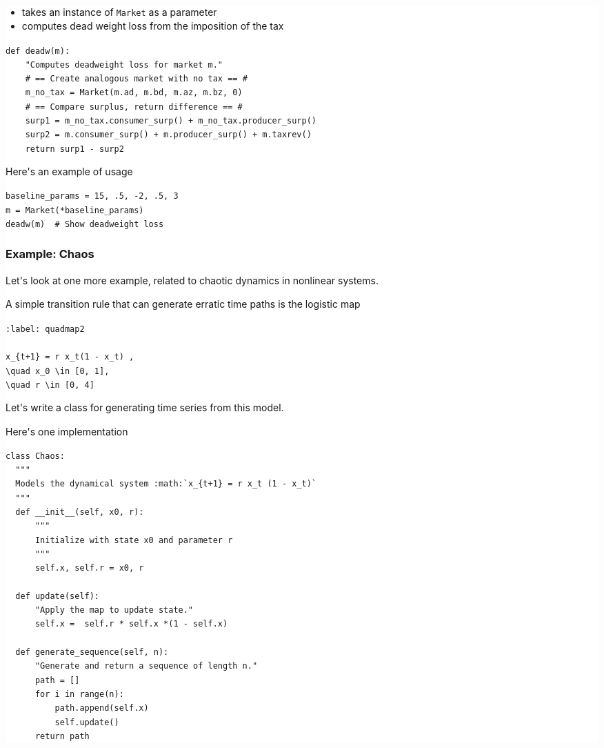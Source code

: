 * takes an instance of `Market` as a parameter
* computes dead weight loss from the imposition of the tax

```{code-cell} python3
def deadw(m):
    "Computes deadweight loss for market m."
    # == Create analogous market with no tax == #
    m_no_tax = Market(m.ad, m.bd, m.az, m.bz, 0)
    # == Compare surplus, return difference == #
    surp1 = m_no_tax.consumer_surp() + m_no_tax.producer_surp()
    surp2 = m.consumer_surp() + m.producer_surp() + m.taxrev()
    return surp1 - surp2
```

Here's an example of usage

```{code-cell} python3
baseline_params = 15, .5, -2, .5, 3
m = Market(*baseline_params)
deadw(m)  # Show deadweight loss
```

### Example: Chaos

Let's look at one more example, related to chaotic dynamics in nonlinear systems.

A simple transition rule that can generate erratic time paths is the logistic map

```{math}
:label: quadmap2

x_{t+1} = r x_t(1 - x_t) ,
\quad x_0 \in [0, 1],
\quad r \in [0, 4]
```

Let's write a class for generating time series from this model.

Here's one implementation

```{code-cell} python3
class Chaos:
  """
  Models the dynamical system :math:`x_{t+1} = r x_t (1 - x_t)`
  """
  def __init__(self, x0, r):
      """
      Initialize with state x0 and parameter r
      """
      self.x, self.r = x0, r

  def update(self):
      "Apply the map to update state."
      self.x =  self.r * self.x *(1 - self.x)

  def generate_sequence(self, n):
      "Generate and return a sequence of length n."
      path = []
      for i in range(n):
          path.append(self.x)
          self.update()
      return path
```
